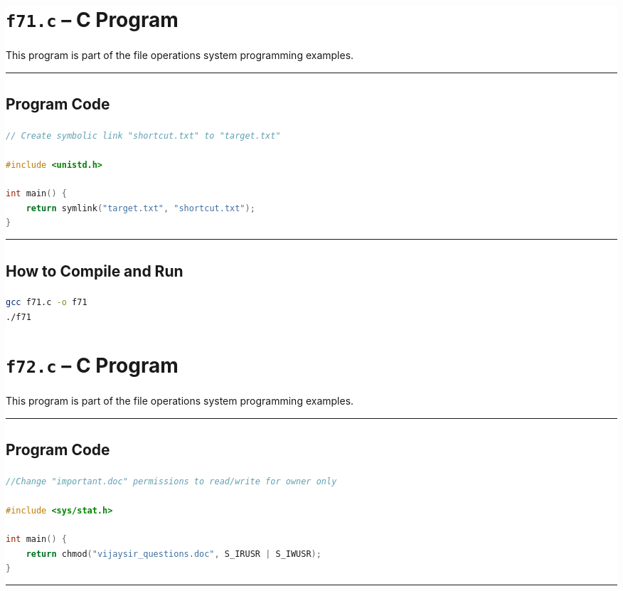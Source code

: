
# `f71.c` – C Program

This program is part of the file operations system programming examples.

---

##  Program Code

```c
// Create symbolic link "shortcut.txt" to "target.txt"

#include <unistd.h>

int main() {
    return symlink("target.txt", "shortcut.txt");
}


```

---

##  How to Compile and Run

```bash
gcc f71.c -o f71
./f71
```


# `f72.c` – C Program

This program is part of the file operations system programming examples.

---

##  Program Code

```c
//Change "important.doc" permissions to read/write for owner only

#include <sys/stat.h>

int main() {
    return chmod("vijaysir_questions.doc", S_IRUSR | S_IWUSR);
}


```

---
